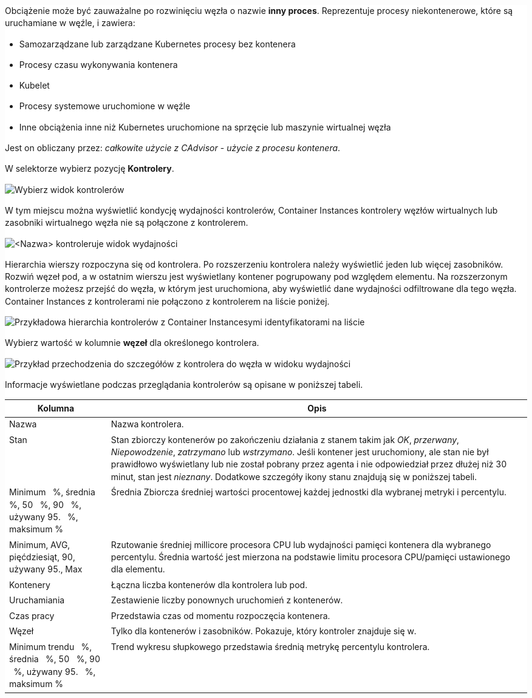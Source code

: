 Obciążenie może być zauważalne po rozwinięciu węzła o nazwie **inny proces**. Reprezentuje procesy niekontenerowe, które są uruchamiane w węźle, i zawiera:

* Samozarządzane lub zarządzane Kubernetes procesy bez kontenera

* Procesy czasu wykonywania kontenera

* Kubelet

* Procesy systemowe uruchomione w węźle

* Inne obciążenia inne niż Kubernetes uruchomione na sprzęcie lub maszynie wirtualnej węzła

Jest on obliczany przez: *całkowite użycie z CAdvisor*  -  *użycie z procesu kontenera*.

W selektorze wybierz pozycję **Kontrolery**.

![Wybierz widok kontrolerów](./media/container-insights-analyze/containers-controllers-tab.png)

W tym miejscu można wyświetlić kondycję wydajności kontrolerów, Container Instances kontrolery węzłów wirtualnych lub zasobniki wirtualnego węzła nie są połączone z kontrolerem.

![\<Nazwa> kontroleruje widok wydajności](./media/container-insights-analyze/containers-controllers-view.png)

Hierarchia wierszy rozpoczyna się od kontrolera. Po rozszerzeniu kontrolera należy wyświetlić jeden lub więcej zasobników. Rozwiń węzeł pod, a w ostatnim wierszu jest wyświetlany kontener pogrupowany pod względem elementu. Na rozszerzonym kontrolerze możesz przejść do węzła, w którym jest uruchomiona, aby wyświetlić dane wydajności odfiltrowane dla tego węzła. Container Instances z kontrolerami nie połączono z kontrolerem na liście poniżej.

![Przykładowa hierarchia kontrolerów z Container Instancesymi identyfikatorami na liście](./media/container-insights-analyze/controllers-view-aci.png)

Wybierz wartość w kolumnie **węzeł** dla określonego kontrolera.

![Przykład przechodzenia do szczegółów z kontrolera do węzła w widoku wydajności](./media/container-insights-analyze/drill-down-controller-node.png)

Informacje wyświetlane podczas przeglądania kontrolerów są opisane w poniższej tabeli.

| Kolumna | Opis |
|--------|-------------|
| Nazwa | Nazwa kontrolera.|
| Stan | Stan zbiorczy kontenerów po zakończeniu działania z stanem takim jak *OK*, *przerwany*, *Niepowodzenie*, *zatrzymano* lub *wstrzymano*. Jeśli kontener jest uruchomiony, ale stan nie był prawidłowo wyświetlany lub nie został pobrany przez agenta i nie odpowiedział przez dłużej niż 30 minut, stan jest *nieznany*. Dodatkowe szczegóły ikony stanu znajdują się w poniższej tabeli.|
| Minimum &nbsp; %, średnia &nbsp; %, 50 &nbsp; %, 90 &nbsp; %, używany 95. &nbsp; %, maksimum&nbsp;%| Średnia Zbiorcza średniej wartości procentowej każdej jednostki dla wybranej metryki i percentylu. |
| Minimum, AVG, pięćdziesiąt, 90, używany 95., Max  | Rzutowanie średniej millicore procesora CPU lub wydajności pamięci kontenera dla wybranego percentylu. Średnia wartość jest mierzona na podstawie limitu procesora CPU/pamięci ustawionego dla elementu. |
| Kontenery | Łączna liczba kontenerów dla kontrolera lub pod. |
| Uruchamiania | Zestawienie liczby ponownych uruchomień z kontenerów. |
| Czas pracy | Przedstawia czas od momentu rozpoczęcia kontenera. |
| Węzeł | Tylko dla kontenerów i zasobników. Pokazuje, który kontroler znajduje się w. |
| Minimum trendu &nbsp; %, średnia &nbsp; %, 50 &nbsp; %, 90 &nbsp; %, używany 95. &nbsp; %, maksimum&nbsp;% | Trend wykresu słupkowego przedstawia średnią metrykę percentylu kontrolera. |
